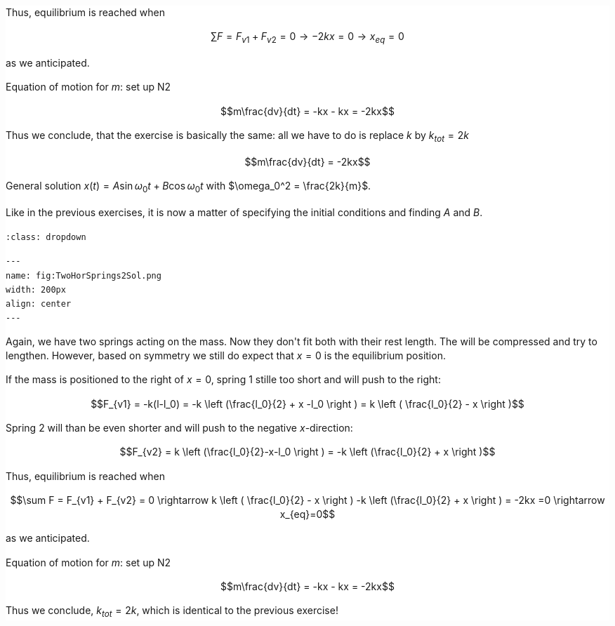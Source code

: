 Thus, equilibrium is reached when

$$\sum F = F_{v1} + F_{v2} = 0 \rightarrow -2kx=0 \rightarrow x_{eq}=0$$

as we anticipated.

Equation of motion for $m$: set up N2

$$m\frac{dv}{dt} = -kx - kx = -2kx$$

Thus we conclude, that the exercise is basically the same: all we have to do is replace $k$ by $k_{tot} = 2k$

$$m\frac{dv}{dt} = -2kx$$

General solution $x(t) = A \sin \omega_0 t + B \cos \omega_0 t$ with $\omega_0^2 = \frac{2k}{m}$.

Like in the previous exercises, it is now a matter of specifying the initial conditions and finding $A$ and $B$.

```{solution-end}
```

```{solution-start} 9.4
:class: dropdown
```

```{figure} images/TwoHorSprings2Sol.png
---
name: fig:TwoHorSprings2Sol.png
width: 200px
align: center
--- 

```

Again, we have two springs acting on the mass. Now they don't fit both with their rest length. The will be compressed and try to lengthen. However, based on symmetry we still do expect that $x=0$ is the equilibrium position.

If the mass is positioned to the right of $x=0$, spring 1 stille too short and will push to the right:

$$F_{v1} = -k(l-l_0) = -k \left (\frac{l_0}{2} + x -l_0 \right ) = k \left ( \frac{l_0}{2} - x \right )$$

Spring 2 will than be even shorter and will push to the negative $x$-direction:

$$F_{v2} = k \left (\frac{l_0}{2}-x-l_0 \right ) = -k \left (\frac{l_0}{2} + x \right )$$

Thus, equilibrium is reached when

$$\sum F = F_{v1} + F_{v2} = 0 \rightarrow k \left ( \frac{l_0}{2} - x \right ) -k \left (\frac{l_0}{2} + x \right ) = -2kx =0 \rightarrow x_{eq}=0$$

as we anticipated.

Equation of motion for $m$: set up N2

$$m\frac{dv}{dt} = -kx - kx = -2kx$$

Thus we conclude, $k_{tot} = 2k$, which is identical to the previous exercise! 
